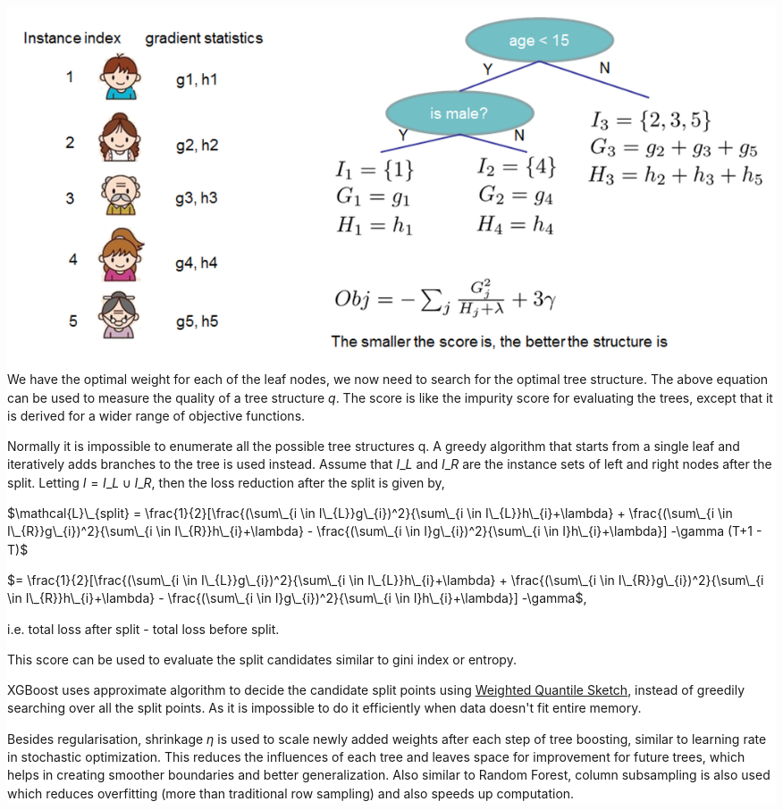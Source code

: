 ![xgboost_gradient](/images/xgboost_gradients.PNG)

We have the optimal weight for each of the leaf nodes, we now need to search for the optimal tree structure. The above equation can be used to measure the quality of a tree structure $q$. The score is like the impurity score for evaluating the trees, except that it is derived for a wider range of objective functions. 

Normally it is impossible to enumerate all the possible tree structures q. A greedy algorithm that starts from a
single leaf and iteratively adds branches to the tree is used instead. Assume that $I\_{L}$ and $I\_{R}$ are the instance sets of left and right nodes after the split. Letting $I = I\_{L} \cup I\_{R}$, then the loss reduction after the split is given by,

$\mathcal{L}\_{split} = \frac{1}{2}[\frac{(\sum\_{i \in I\_{L}}g\_{i})^2}{\sum\_{i \in I\_{L}}h\_{i}+\lambda} + \frac{(\sum\_{i \in I\_{R}}g\_{i})^2}{\sum\_{i \in I\_{R}}h\_{i}+\lambda} - \frac{(\sum\_{i \in I}g\_{i})^2}{\sum\_{i \in I}h\_{i}+\lambda}] -\gamma (T+1 - T)$

   $= \frac{1}{2}[\frac{(\sum\_{i \in I\_{L}}g\_{i})^2}{\sum\_{i \in I\_{L}}h\_{i}+\lambda} + \frac{(\sum\_{i \in I\_{R}}g\_{i})^2}{\sum\_{i \in I\_{R}}h\_{i}+\lambda} - \frac{(\sum\_{i \in I}g\_{i})^2}{\sum\_{i \in I}h\_{i}+\lambda}] -\gamma$,
   
   i.e. total loss after split - total loss before split.
 
 This score can be used to evaluate the split candidates similar to gini index or entropy.
 
XGBoost uses approximate algorithm to decide the candidate split points using [Weighted Quantile Sketch](https://homes.cs.washington.edu/~tqchen/data/pdf/xgboost-supp.pdf), instead of greedily searching over all the split points. As it is impossible to do it efficiently when data doesn't fit entire memory. 
 
 Besides regularisation, shrinkage $\eta$ is used to scale newly added weights after each step of tree boosting, similar to learning rate in stochastic optimization. This reduces the influences of each tree and leaves space for improvement for future trees, which helps in creating smoother boundaries and better generalization. Also similar to Random Forest, column subsampling is also used which reduces overfitting (more than traditional row sampling) and also speeds up computation.
